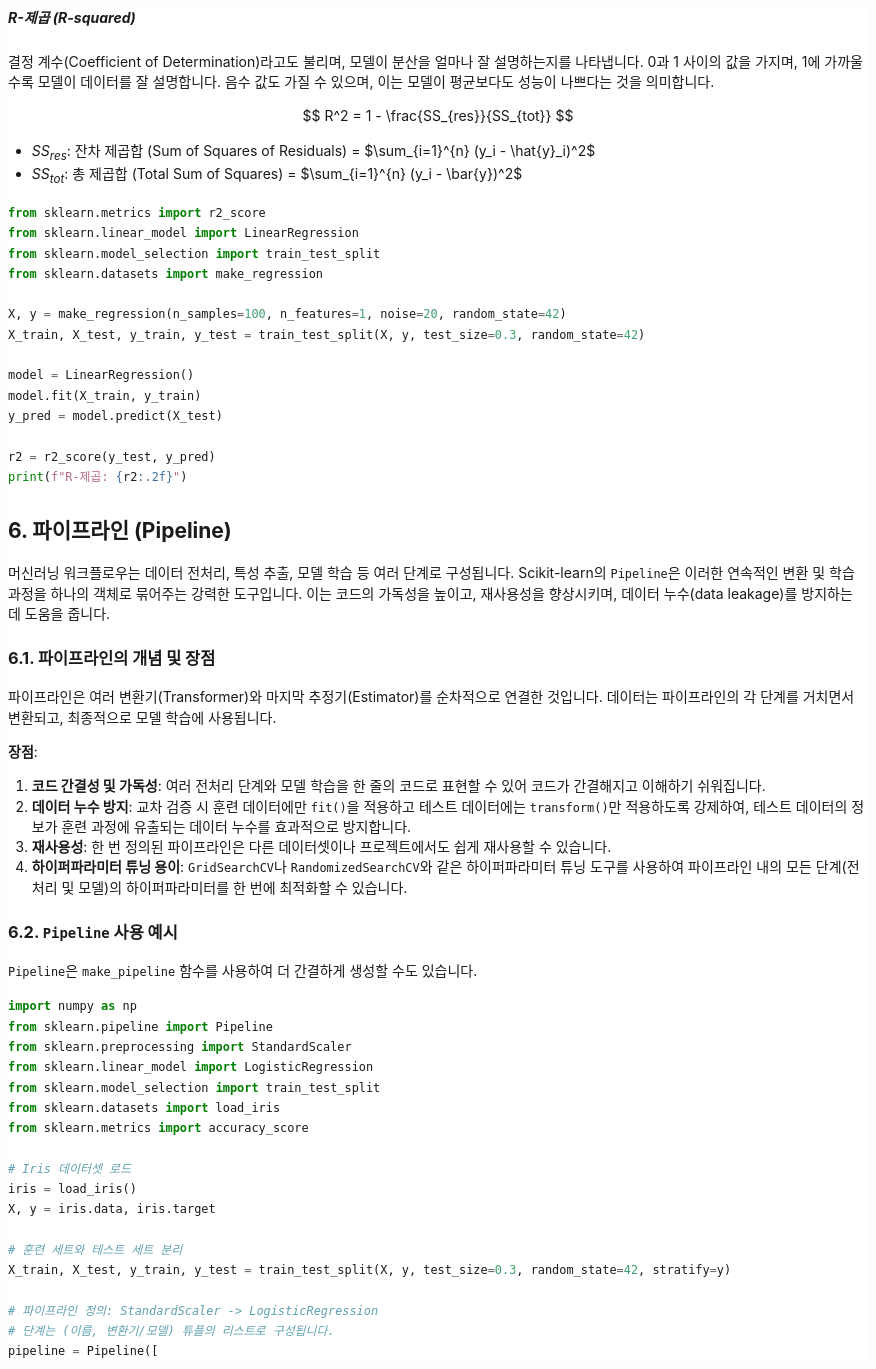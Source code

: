 <h5>R-제곱 (R-squared)</h5>
결정 계수(Coefficient of Determination)라고도 불리며, 모델이 분산을 얼마나 잘 설명하는지를 나타냅니다. 0과 1 사이의 값을 가지며, 1에 가까울수록 모델이 데이터를 잘 설명합니다. 음수 값도 가질 수 있으며, 이는 모델이 평균보다도 성능이 나쁘다는 것을 의미합니다.

$$ R^2 = 1 - \frac{SS_{res}}{SS_{tot}} $$

*   $SS_{res}$: 잔차 제곱합 (Sum of Squares of Residuals) = $\sum_{i=1}^{n} (y_i - \hat{y}_i)^2$
*   $SS_{tot}$: 총 제곱합 (Total Sum of Squares) = $\sum_{i=1}^{n} (y_i - \bar{y})^2$

```python
from sklearn.metrics import r2_score
from sklearn.linear_model import LinearRegression
from sklearn.model_selection import train_test_split
from sklearn.datasets import make_regression

X, y = make_regression(n_samples=100, n_features=1, noise=20, random_state=42)
X_train, X_test, y_train, y_test = train_test_split(X, y, test_size=0.3, random_state=42)

model = LinearRegression()
model.fit(X_train, y_train)
y_pred = model.predict(X_test)

r2 = r2_score(y_test, y_pred)
print(f"R-제곱: {r2:.2f}")
```

## 6. 파이프라인 (Pipeline)

머신러닝 워크플로우는 데이터 전처리, 특성 추출, 모델 학습 등 여러 단계로 구성됩니다. Scikit-learn의 `Pipeline`은 이러한 연속적인 변환 및 학습 과정을 하나의 객체로 묶어주는 강력한 도구입니다. 이는 코드의 가독성을 높이고, 재사용성을 향상시키며, 데이터 누수(data leakage)를 방지하는 데 도움을 줍니다.

### 6.1. 파이프라인의 개념 및 장점
파이프라인은 여러 변환기(Transformer)와 마지막 추정기(Estimator)를 순차적으로 연결한 것입니다. 데이터는 파이프라인의 각 단계를 거치면서 변환되고, 최종적으로 모델 학습에 사용됩니다.

**장점**:
1.  **코드 간결성 및 가독성**: 여러 전처리 단계와 모델 학습을 한 줄의 코드로 표현할 수 있어 코드가 간결해지고 이해하기 쉬워집니다.
2.  **데이터 누수 방지**: 교차 검증 시 훈련 데이터에만 `fit()`을 적용하고 테스트 데이터에는 `transform()`만 적용하도록 강제하여, 테스트 데이터의 정보가 훈련 과정에 유출되는 데이터 누수를 효과적으로 방지합니다.
3.  **재사용성**: 한 번 정의된 파이프라인은 다른 데이터셋이나 프로젝트에서도 쉽게 재사용할 수 있습니다.
4.  **하이퍼파라미터 튜닝 용이**: `GridSearchCV`나 `RandomizedSearchCV`와 같은 하이퍼파라미터 튜닝 도구를 사용하여 파이프라인 내의 모든 단계(전처리 및 모델)의 하이퍼파라미터를 한 번에 최적화할 수 있습니다.

### 6.2. `Pipeline` 사용 예시
`Pipeline`은 `make_pipeline` 함수를 사용하여 더 간결하게 생성할 수도 있습니다.

```python
import numpy as np
from sklearn.pipeline import Pipeline
from sklearn.preprocessing import StandardScaler
from sklearn.linear_model import LogisticRegression
from sklearn.model_selection import train_test_split
from sklearn.datasets import load_iris
from sklearn.metrics import accuracy_score

# Iris 데이터셋 로드
iris = load_iris()
X, y = iris.data, iris.target

# 훈련 세트와 테스트 세트 분리
X_train, X_test, y_train, y_test = train_test_split(X, y, test_size=0.3, random_state=42, stratify=y)

# 파이프라인 정의: StandardScaler -> LogisticRegression
# 단계는 (이름, 변환기/모델) 튜플의 리스트로 구성됩니다.
pipeline = Pipeline([
```